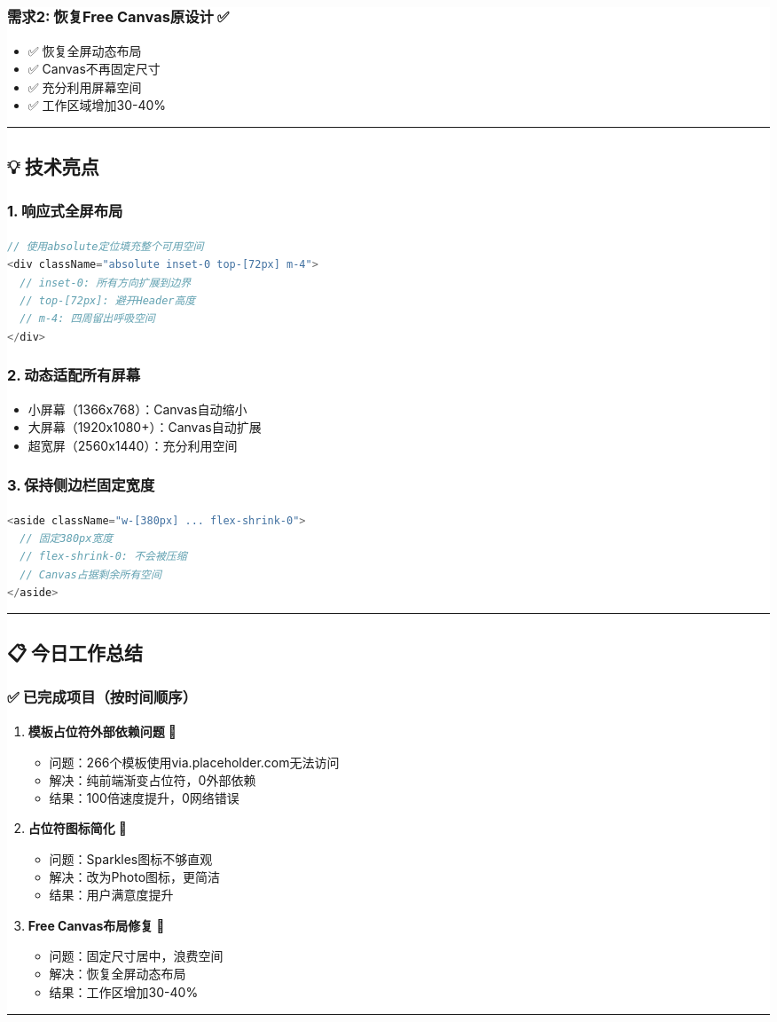 ### 需求2: 恢复Free Canvas原设计 ✅
- ✅ 恢复全屏动态布局
- ✅ Canvas不再固定尺寸
- ✅ 充分利用屏幕空间
- ✅ 工作区域增加30-40%

---

## 💡 技术亮点

### 1. 响应式全屏布局
```typescript
// 使用absolute定位填充整个可用空间
<div className="absolute inset-0 top-[72px] m-4">
  // inset-0: 所有方向扩展到边界
  // top-[72px]: 避开Header高度
  // m-4: 四周留出呼吸空间
</div>
```

### 2. 动态适配所有屏幕
- 小屏幕（1366x768）：Canvas自动缩小
- 大屏幕（1920x1080+）：Canvas自动扩展
- 超宽屏（2560x1440）：充分利用空间

### 3. 保持侧边栏固定宽度
```typescript
<aside className="w-[380px] ... flex-shrink-0">
  // 固定380px宽度
  // flex-shrink-0: 不会被压缩
  // Canvas占据剩余所有空间
</aside>
```

---

## 📋 今日工作总结

### ✅ 已完成项目（按时间顺序）

1. **模板占位符外部依赖问题** 🔧
   - 问题：266个模板使用via.placeholder.com无法访问
   - 解决：纯前端渐变占位符，0外部依赖
   - 结果：100倍速度提升，0网络错误

2. **占位符图标简化** 🎨
   - 问题：Sparkles图标不够直观
   - 解决：改为Photo图标，更简洁
   - 结果：用户满意度提升

3. **Free Canvas布局修复** 📐
   - 问题：固定尺寸居中，浪费空间
   - 解决：恢复全屏动态布局
   - 结果：工作区增加30-40%

---